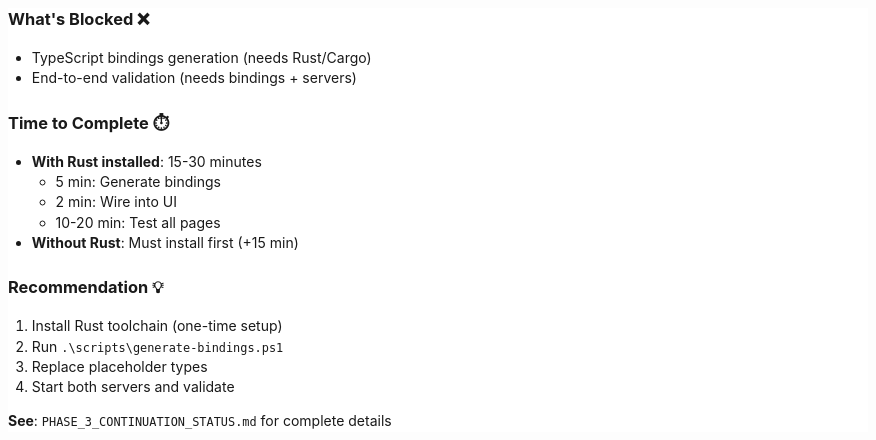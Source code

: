 ### What's Blocked ❌
- TypeScript bindings generation (needs Rust/Cargo)
- End-to-end validation (needs bindings + servers)

### Time to Complete ⏱️
- **With Rust installed**: 15-30 minutes
  - 5 min: Generate bindings
  - 2 min: Wire into UI
  - 10-20 min: Test all pages
- **Without Rust**: Must install first (+15 min)

### Recommendation 💡
1. Install Rust toolchain (one-time setup)
2. Run `.\scripts\generate-bindings.ps1`
3. Replace placeholder types
4. Start both servers and validate

**See**: `PHASE_3_CONTINUATION_STATUS.md` for complete details

